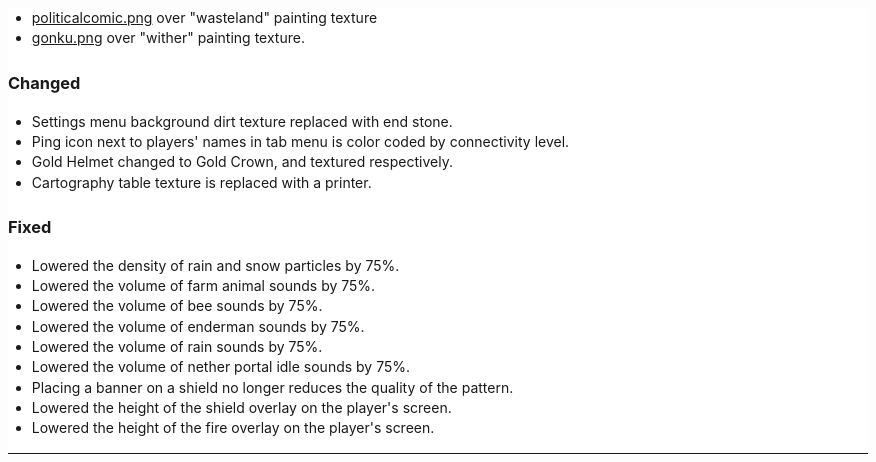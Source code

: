 - [politicalcomic.png](https://i.ibb.co/P6sPcRt/wasteland.png) over "wasteland" painting texture
- [gonku.png](https://i.ibb.co/bgMKCGN/wither.png) over "wither" painting texture.

### Changed
- Settings menu background dirt texture replaced with end stone.
- Ping icon next to players' names in tab menu is color coded by connectivity level.
- Gold Helmet changed to Gold Crown, and textured respectively.
- Cartography table texture is replaced with a printer.

### Fixed
- Lowered the density of rain and snow particles by 75%.
- Lowered the volume of farm animal sounds by 75%.
- Lowered the volume of bee sounds by 75%.
- Lowered the volume of enderman sounds by 75%.
- Lowered the volume of rain sounds by 75%.
- Lowered the volume of nether portal idle sounds by 75%.
- Placing a banner on a shield no longer reduces the quality of the pattern.
- Lowered the height of the shield overlay on the player's screen.
- Lowered the height of the fire overlay on the player's screen.

*************************